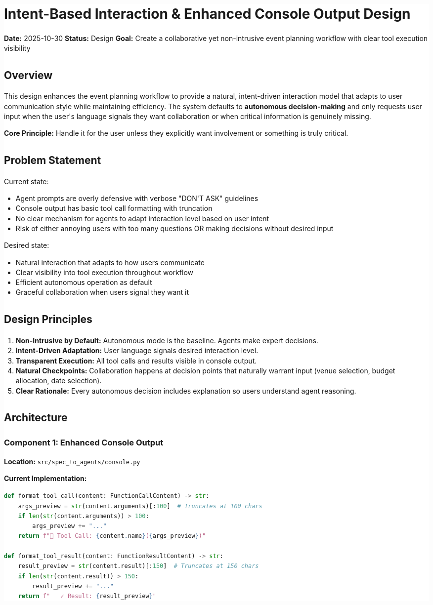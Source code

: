 # Intent-Based Interaction & Enhanced Console Output Design

**Date:** 2025-10-30
**Status:** Design
**Goal:** Create a collaborative yet non-intrusive event planning workflow with clear tool execution visibility

## Overview

This design enhances the event planning workflow to provide a natural, intent-driven interaction model that adapts to user communication style while maintaining efficiency. The system defaults to **autonomous decision-making** and only requests user input when the user's language signals they want collaboration or when critical information is genuinely missing.

**Core Principle:** Handle it for the user unless they explicitly want involvement or something is truly critical.

## Problem Statement

Current state:
- Agent prompts are overly defensive with verbose "DON'T ASK" guidelines
- Console output has basic tool call formatting with truncation
- No clear mechanism for agents to adapt interaction level based on user intent
- Risk of either annoying users with too many questions OR making decisions without desired input

Desired state:
- Natural interaction that adapts to how users communicate
- Clear visibility into tool execution throughout workflow
- Efficient autonomous operation as default
- Graceful collaboration when users signal they want it

## Design Principles

1. **Non-Intrusive by Default:** Autonomous mode is the baseline. Agents make expert decisions.
2. **Intent-Driven Adaptation:** User language signals desired interaction level.
3. **Transparent Execution:** All tool calls and results visible in console output.
4. **Natural Checkpoints:** Collaboration happens at decision points that naturally warrant input (venue selection, budget allocation, date selection).
5. **Clear Rationale:** Every autonomous decision includes explanation so users understand agent reasoning.

## Architecture

### Component 1: Enhanced Console Output

**Location:** `src/spec_to_agents/console.py`

**Current Implementation:**
```python
def format_tool_call(content: FunctionCallContent) -> str:
    args_preview = str(content.arguments)[:100]  # Truncates at 100 chars
    if len(str(content.arguments)) > 100:
        args_preview += "..."
    return f"🔧 Tool Call: {content.name}({args_preview})"

def format_tool_result(content: FunctionResultContent) -> str:
    result_preview = str(content.result)[:150]  # Truncates at 150 chars
    if len(str(content.result)) > 150:
        result_preview += "..."
    return f"   ✓ Result: {result_preview}"
```
